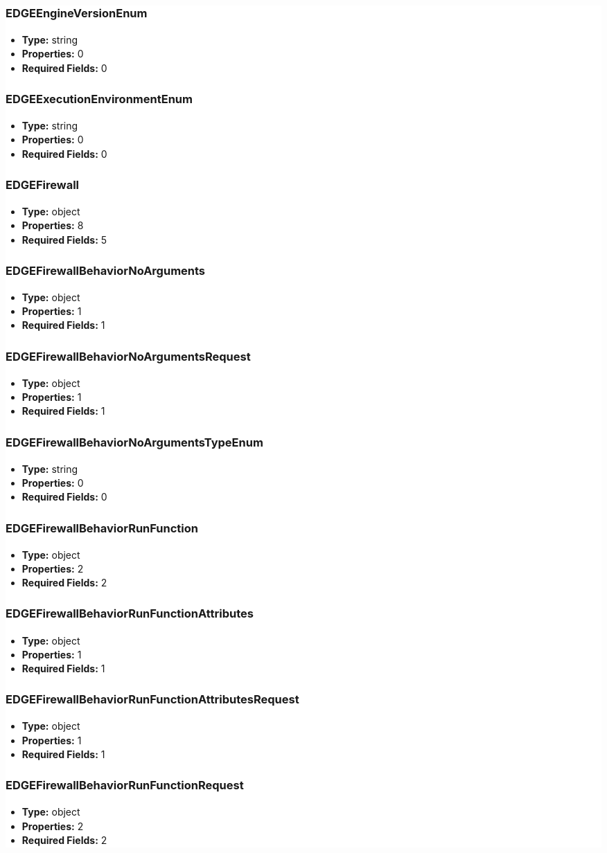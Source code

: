 ### EDGEEngineVersionEnum
- **Type:** string
- **Properties:** 0
- **Required Fields:** 0

### EDGEExecutionEnvironmentEnum
- **Type:** string
- **Properties:** 0
- **Required Fields:** 0

### EDGEFirewall
- **Type:** object
- **Properties:** 8
- **Required Fields:** 5

### EDGEFirewallBehaviorNoArguments
- **Type:** object
- **Properties:** 1
- **Required Fields:** 1

### EDGEFirewallBehaviorNoArgumentsRequest
- **Type:** object
- **Properties:** 1
- **Required Fields:** 1

### EDGEFirewallBehaviorNoArgumentsTypeEnum
- **Type:** string
- **Properties:** 0
- **Required Fields:** 0

### EDGEFirewallBehaviorRunFunction
- **Type:** object
- **Properties:** 2
- **Required Fields:** 2

### EDGEFirewallBehaviorRunFunctionAttributes
- **Type:** object
- **Properties:** 1
- **Required Fields:** 1

### EDGEFirewallBehaviorRunFunctionAttributesRequest
- **Type:** object
- **Properties:** 1
- **Required Fields:** 1

### EDGEFirewallBehaviorRunFunctionRequest
- **Type:** object
- **Properties:** 2
- **Required Fields:** 2
